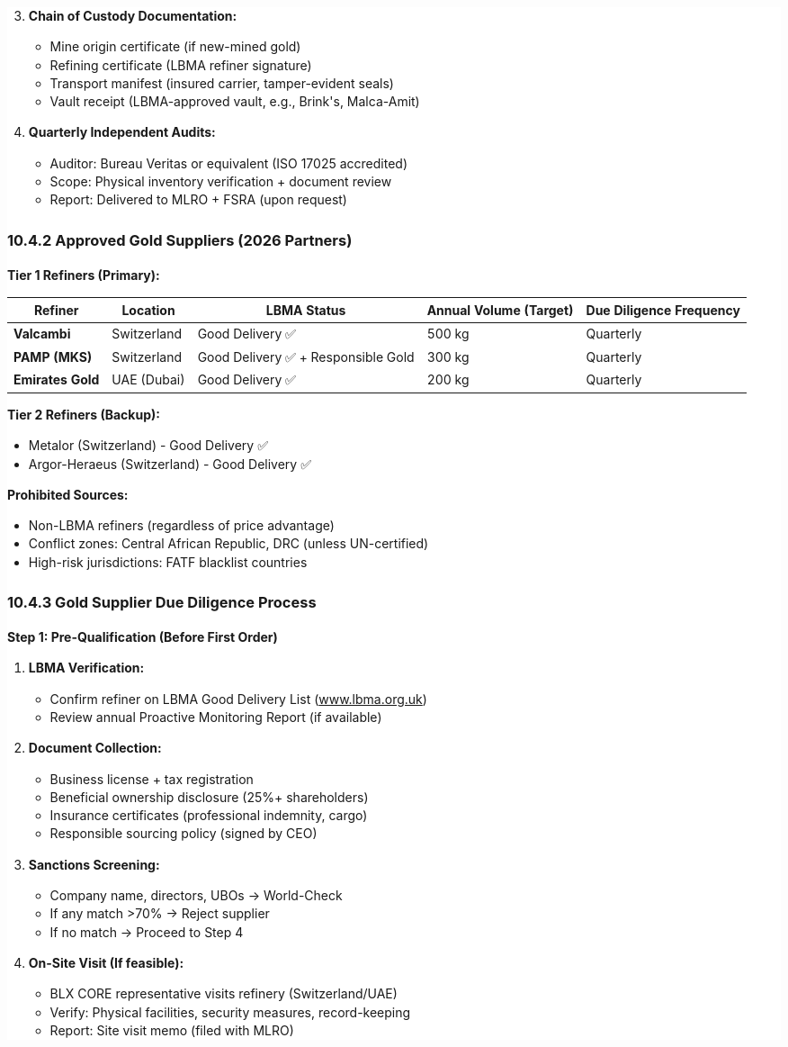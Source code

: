 3. **Chain of Custody Documentation:**
   - Mine origin certificate (if new-mined gold)
   - Refining certificate (LBMA refiner signature)
   - Transport manifest (insured carrier, tamper-evident seals)
   - Vault receipt (LBMA-approved vault, e.g., Brink's, Malca-Amit)

4. **Quarterly Independent Audits:**
   - Auditor: Bureau Veritas or equivalent (ISO 17025 accredited)
   - Scope: Physical inventory verification + document review
   - Report: Delivered to MLRO + FSRA (upon request)

### 10.4.2 Approved Gold Suppliers (2026 Partners)

**Tier 1 Refiners (Primary):**

| **Refiner** | **Location** | **LBMA Status** | **Annual Volume (Target)** | **Due Diligence Frequency** |
|-------------|--------------|-----------------|----------------------------|------------------------------|
| **Valcambi** | Switzerland | Good Delivery ✅ | 500 kg | Quarterly |
| **PAMP (MKS)** | Switzerland | Good Delivery ✅ + Responsible Gold | 300 kg | Quarterly |
| **Emirates Gold** | UAE (Dubai) | Good Delivery ✅ | 200 kg | Quarterly |

**Tier 2 Refiners (Backup):**

- Metalor (Switzerland) - Good Delivery ✅
- Argor-Heraeus (Switzerland) - Good Delivery ✅

**Prohibited Sources:**
- Non-LBMA refiners (regardless of price advantage)
- Conflict zones: Central African Republic, DRC (unless UN-certified)
- High-risk jurisdictions: FATF blacklist countries

### 10.4.3 Gold Supplier Due Diligence Process

**Step 1: Pre-Qualification (Before First Order)**

1. **LBMA Verification:**
   - Confirm refiner on LBMA Good Delivery List (www.lbma.org.uk)
   - Review annual Proactive Monitoring Report (if available)

2. **Document Collection:**
   - Business license + tax registration
   - Beneficial ownership disclosure (25%+ shareholders)
   - Insurance certificates (professional indemnity, cargo)
   - Responsible sourcing policy (signed by CEO)

3. **Sanctions Screening:**
   - Company name, directors, UBOs → World-Check
   - If any match >70% → Reject supplier
   - If no match → Proceed to Step 4

4. **On-Site Visit (If feasible):**
   - BLX CORE representative visits refinery (Switzerland/UAE)
   - Verify: Physical facilities, security measures, record-keeping
   - Report: Site visit memo (filed with MLRO)
